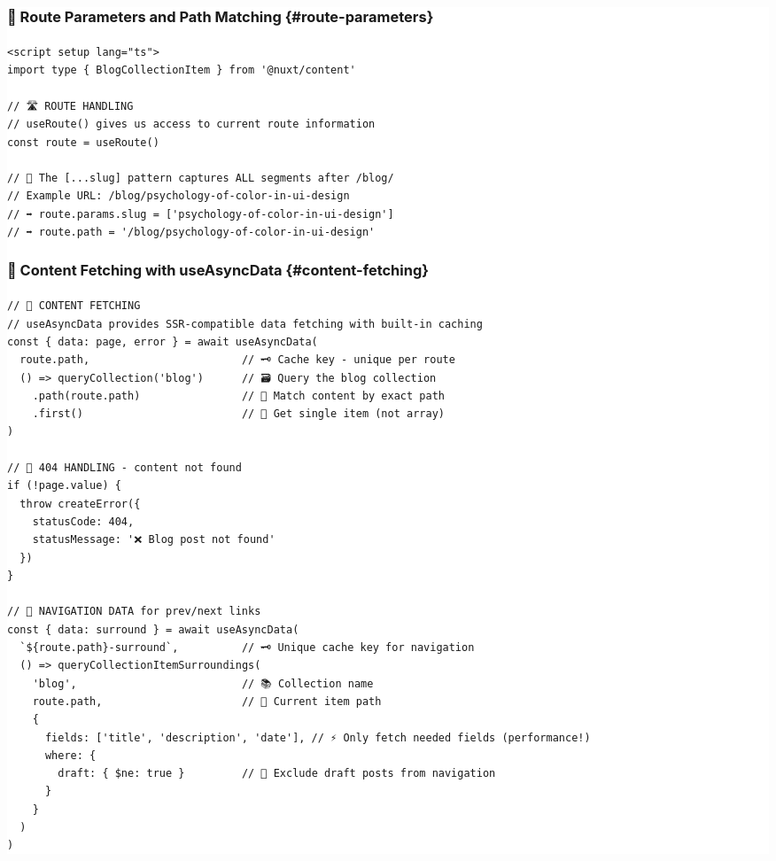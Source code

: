 ```mermaid
```

### 🎯 Route Parameters and Path Matching {#route-parameters}

```vue
<script setup lang="ts">
import type { BlogCollectionItem } from '@nuxt/content'

// 🛣️ ROUTE HANDLING
// useRoute() gives us access to current route information
const route = useRoute()

// 📝 The [...slug] pattern captures ALL segments after /blog/
// Example URL: /blog/psychology-of-color-in-ui-design
// ➡️ route.params.slug = ['psychology-of-color-in-ui-design']
// ➡️ route.path = '/blog/psychology-of-color-in-ui-design'
```

### 📡 Content Fetching with useAsyncData {#content-fetching}

```vue
// 📡 CONTENT FETCHING
// useAsyncData provides SSR-compatible data fetching with built-in caching
const { data: page, error } = await useAsyncData(
  route.path,                        // 🗝️ Cache key - unique per route
  () => queryCollection('blog')      // 🗃️ Query the blog collection
    .path(route.path)                // 🎯 Match content by exact path
    .first()                         // 📄 Get single item (not array)
)

// 🚨 404 HANDLING - content not found
if (!page.value) {
  throw createError({
    statusCode: 404,
    statusMessage: '❌ Blog post not found'
  })
}

// 🧭 NAVIGATION DATA for prev/next links
const { data: surround } = await useAsyncData(
  `${route.path}-surround`,          // 🗝️ Unique cache key for navigation
  () => queryCollectionItemSurroundings(
    'blog',                          // 📚 Collection name
    route.path,                      // 📍 Current item path
    {
      fields: ['title', 'description', 'date'], // ⚡ Only fetch needed fields (performance!)
      where: {
        draft: { $ne: true }         // 🚫 Exclude draft posts from navigation
      }
    }
  )
)
```
